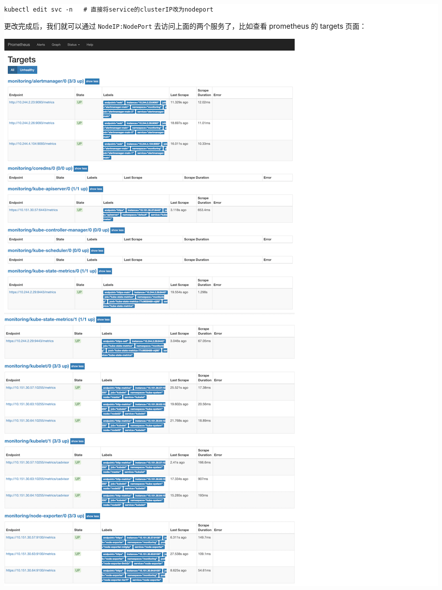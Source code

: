 ```
kubectl edit svc -n   # 直接将service的clusterIP改为nodeport
```
更改完成后，我们就可以通过 `NodeIP:NodePort` 去访问上面的两个服务了，比如查看 prometheus 的 targets 页面：

![Alt Image Text](images/11_2.jpg "Body image")
![Alt Image Text](images/11_3.jpg "Body image")